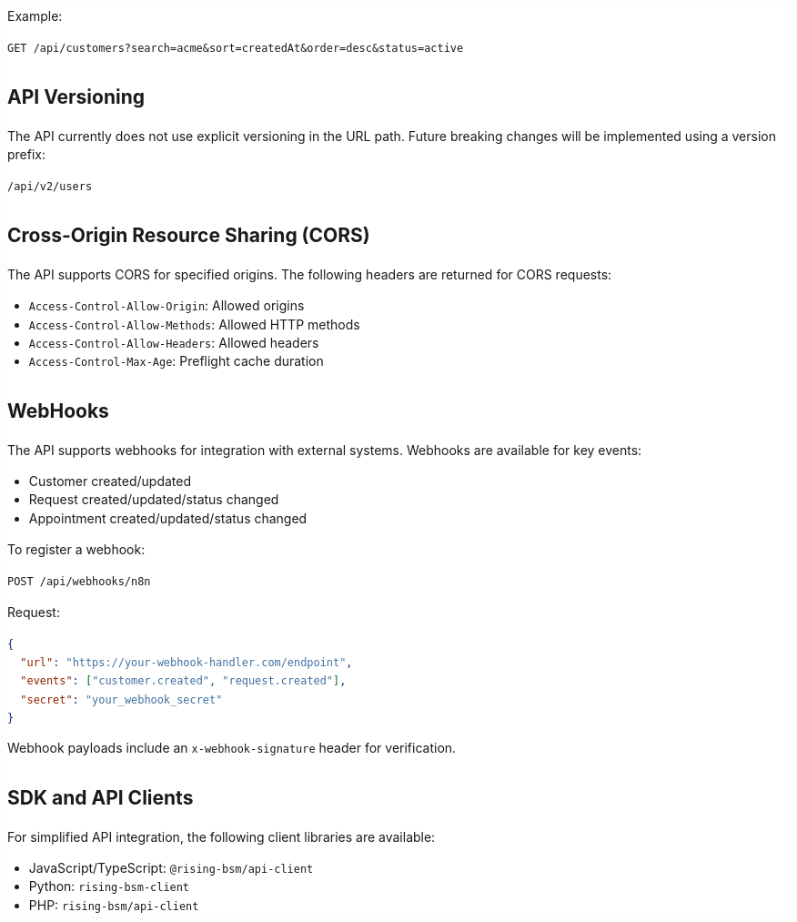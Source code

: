 Example:
```
GET /api/customers?search=acme&sort=createdAt&order=desc&status=active
```

## API Versioning

The API currently does not use explicit versioning in the URL path. Future breaking changes will be implemented using a version prefix:

```
/api/v2/users
```

## Cross-Origin Resource Sharing (CORS)

The API supports CORS for specified origins. The following headers are returned for CORS requests:

- `Access-Control-Allow-Origin`: Allowed origins
- `Access-Control-Allow-Methods`: Allowed HTTP methods
- `Access-Control-Allow-Headers`: Allowed headers
- `Access-Control-Max-Age`: Preflight cache duration

## WebHooks

The API supports webhooks for integration with external systems. Webhooks are available for key events:

- Customer created/updated
- Request created/updated/status changed
- Appointment created/updated/status changed

To register a webhook:

```
POST /api/webhooks/n8n
```

Request:
```json
{
  "url": "https://your-webhook-handler.com/endpoint",
  "events": ["customer.created", "request.created"],
  "secret": "your_webhook_secret"
}
```

Webhook payloads include an `x-webhook-signature` header for verification.

## SDK and API Clients

For simplified API integration, the following client libraries are available:

- JavaScript/TypeScript: `@rising-bsm/api-client`
- Python: `rising-bsm-client`
- PHP: `rising-bsm/api-client`
